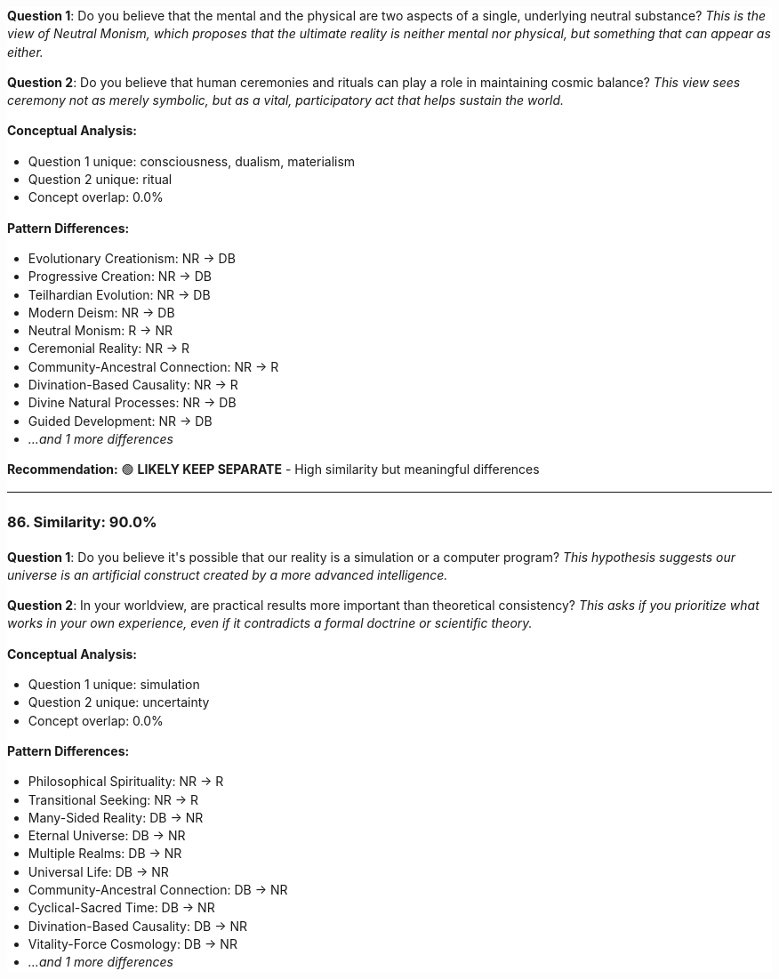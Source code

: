 **Question 1**: Do you believe that the mental and the physical are two aspects of a single, underlying neutral substance?
*This is the view of Neutral Monism, which proposes that the ultimate reality is neither mental nor physical, but something that can appear as either.*

**Question 2**: Do you believe that human ceremonies and rituals can play a role in maintaining cosmic balance?
*This view sees ceremony not as merely symbolic, but as a vital, participatory act that helps sustain the world.*

**Conceptual Analysis:**
- Question 1 unique: consciousness, dualism, materialism
- Question 2 unique: ritual
- Concept overlap: 0.0%

**Pattern Differences:**
- Evolutionary Creationism: NR → DB
- Progressive Creation: NR → DB
- Teilhardian Evolution: NR → DB
- Modern Deism: NR → DB
- Neutral Monism: R → NR
- Ceremonial Reality: NR → R
- Community-Ancestral Connection: NR → R
- Divination-Based Causality: NR → R
- Divine Natural Processes: NR → DB
- Guided Development: NR → DB
- *...and 1 more differences*

**Recommendation:**
🟢 **LIKELY KEEP SEPARATE** - High similarity but meaningful differences

---

### 86. Similarity: 90.0%

**Question 1**: Do you believe it's possible that our reality is a simulation or a computer program?
*This hypothesis suggests our universe is an artificial construct created by a more advanced intelligence.*

**Question 2**: In your worldview, are practical results more important than theoretical consistency?
*This asks if you prioritize what works in your own experience, even if it contradicts a formal doctrine or scientific theory.*

**Conceptual Analysis:**
- Question 1 unique: simulation
- Question 2 unique: uncertainty
- Concept overlap: 0.0%

**Pattern Differences:**
- Philosophical Spirituality: NR → R
- Transitional Seeking: NR → R
- Many-Sided Reality: DB → NR
- Eternal Universe: DB → NR
- Multiple Realms: DB → NR
- Universal Life: DB → NR
- Community-Ancestral Connection: DB → NR
- Cyclical-Sacred Time: DB → NR
- Divination-Based Causality: DB → NR
- Vitality-Force Cosmology: DB → NR
- *...and 1 more differences*
